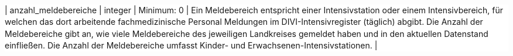 | anzahl_meldebereiche                 | integer | Minimum: 0
| Ein Meldebereich entspricht einer Intensivstation oder einem Intensivbereich, für welchen das dort arbeitende fachmedizinische Personal Meldungen im DIVI-Intensivregister (täglich) abgibt. Die Anzahl der Meldebereiche gibt an, wie viele Meldebereiche des jeweiligen Landkreises gemeldet haben und in den aktuellen Datenstand einfließen. Die Anzahl der Meldebereiche umfasst Kinder- und Erwachsenen-Intensivstationen. |